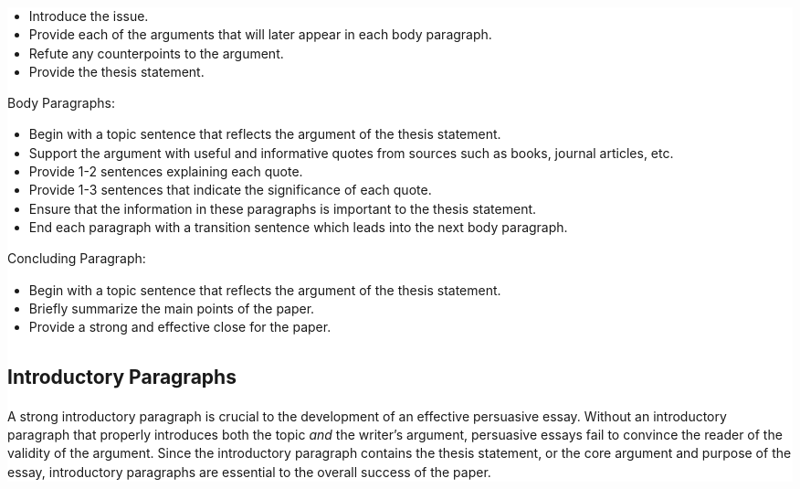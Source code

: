 * Introduce the issue.
* Provide each of the arguments that will later appear in each body paragraph.
* Refute any counterpoints to the argument.
* Provide the thesis statement.

Body Paragraphs:

* Begin with a topic sentence that reflects the argument of the thesis statement.
* Support the argument with useful and informative quotes from sources such as books, journal articles, etc.
* Provide 1-2 sentences explaining each quote.
* Provide 1-3 sentences that indicate the significance of each quote.
* Ensure that the information in these paragraphs is important to the thesis statement.
* End each paragraph with a transition sentence which leads into the next body paragraph.

Concluding Paragraph:

* Begin with a topic sentence that reflects the argument of the thesis statement.
* Briefly summarize the main points of the paper.
* Provide a strong and effective close for the paper.

Introductory Paragraphs
-----------------------

A strong introductory paragraph is crucial to the development of an effective persuasive essay. Without an introductory paragraph that properly introduces both the topic _and_ the writer’s argument, persuasive essays fail to convince the reader of the validity of the argument. Since the introductory paragraph contains the thesis statement, or the core argument and purpose of the essay, introductory paragraphs are essential to the overall success of the paper.
